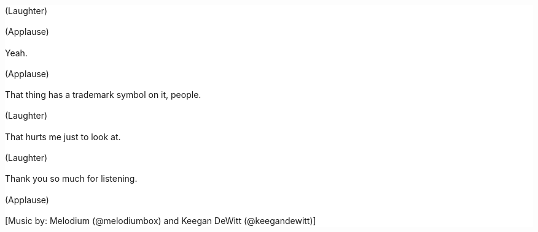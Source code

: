 (Laughter)


(Applause)

Yeah.

(Applause)

That thing has a trademark
symbol on it, people.

(Laughter)

That hurts me just to look at.

(Laughter)

Thank you so much for listening.

(Applause)


[Music by: Melodium (@melodiumbox)
and Keegan DeWitt (@keegandewitt)]
